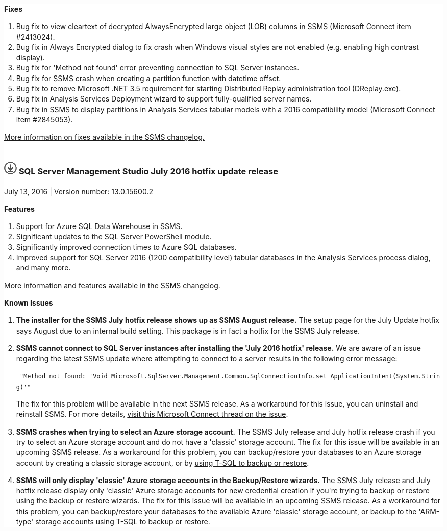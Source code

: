 
**Fixes**
1. Bug fix to view cleartext of decrypted AlwaysEncrypted large object (LOB) columns in SSMS (Microsoft Connect item #2413024).
2. Bug fix in Always Encrypted dialog to fix crash when Windows visual styles are not enabled (e.g. enabling high contrast display).
3. Bug fix for 'Method not found' error preventing connection to SQL Server instances.
4. Bug fix for SSMS crash when creating a partition function with datetime offset.
5. Bug fix to remove Microsoft .NET 3.5 requirement for starting Distributed Replay administration tool (DReplay.exe).
6. Bug fix in Analysis Services Deployment wizard to support fully-qualified server names.
7. Bug fix in SSMS to display partitions in Analysis Services tabular models with a 2016 compatibility model (Microsoft Connect item #2845053).

[More information on fixes available in the SSMS changelog.](../ssms/sql-server-management-studio-changelog-ssms.md)
 
---
### ![download](../ssdt/media/download.png) [SQL Server Management Studio July 2016 hotfix update release](http://go.microsoft.com/fwlink/?LinkID=822301)

July 13, 2016 | Version number: 13.0.15600.2

**Features**  
1. Support for Azure SQL Data Warehouse in SSMS.   
2. Significant updates to the SQL Server PowerShell module.   
3. Significantly improved connection times to Azure SQL databases.  
4. Improved support for SQL Server 2016 (1200 compatibility level) tabular databases in the Analysis Services process dialog, and many more.   

[More information and features available in the SSMS changelog.](../ssms/sql-server-management-studio-changelog-ssms.md)

**Known Issues** 
1. **The installer for the SSMS July hotfix release shows up as SSMS August release.**
The setup page for the July Update hotfix says August due to an internal build setting. This package is in fact a hotfix for the SSMS July release. 
2. **SSMS cannot connect to SQL Server instances after installing the 'July 2016 hotfix' release.**
We are aware of an issue regarding the latest SSMS update where attempting to connect to a server results in the following error message: 
   ```
    "Method not found: 'Void Microsoft.SqlServer.Management.Common.SqlConnectionInfo.set_ApplicationIntent(System.String)'"
    ```
  
    The fix for this problem will be available in the next SSMS release. As a workaround for this issue, you can uninstall and reinstall SSMS. For more details, [visit this Microsoft Connect thread on the issue](https://connect.microsoft.com/SQLServer/feedback/details/2925257/not-able-to-connect-to-sql-server-instances-after-installing-ssms-2016-july-update).
    
3. **SSMS crashes when trying to select an Azure storage account.**
The SSMS July release and July hotfix release crash if you try to select an Azure storage account and do not have a 'classic' storage account.
The fix for this issue will be available in an upcoming SSMS release. As a workaround for this problem, you can backup/restore your databases to an Azure storage account by creating a classic storage account, or by [using T-SQL to backup or restore](https://msdn.microsoft.com/library/jj720552(v=sql.120).aspx).

4. **SSMS will only display 'classic' Azure storage accounts in the Backup/Restore wizards.**
The SSMS July release and July hotfix release display only 'classic' Azure storage accounts for new credential creation if you're trying to backup or restore using the backup or restore wizards.
The fix for this issue will be available in an upcoming SSMS release. As a workaround for this problem, you can backup/restore your databases to the available Azure 'classic' storage account, or backup to the 'ARM-type' storage accounts [using T-SQL to backup or restore](https://msdn.microsoft.com/library/jj720552(v=sql.120).aspx). 

   ```